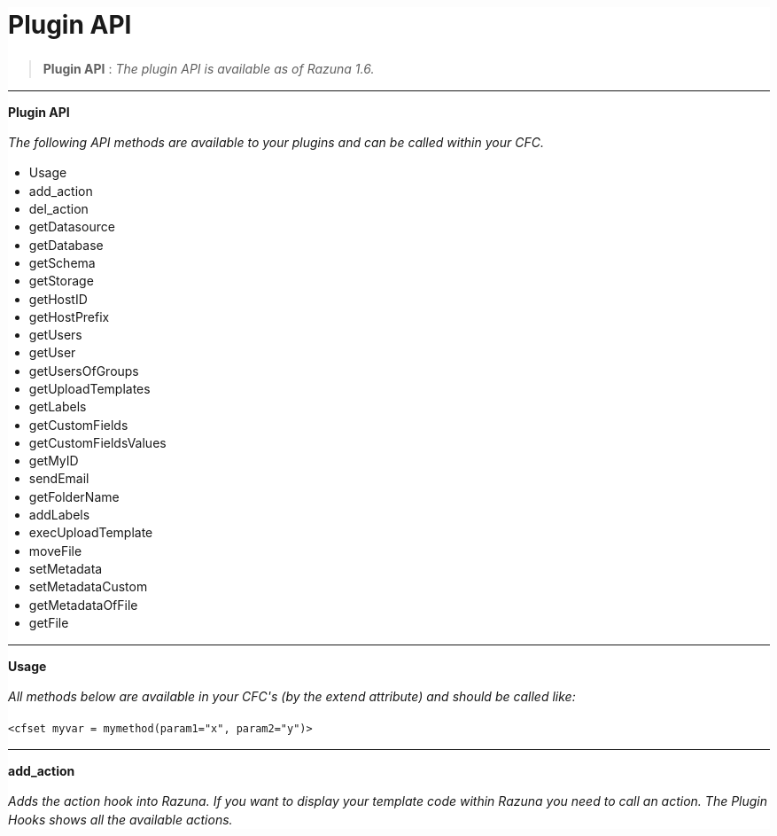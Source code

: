 # Plugin API

> **Plugin API** : *The plugin API is available as of Razuna 1.6.*

___

**Plugin API**

*The following API methods are available to your plugins and can be called within your CFC.*

   * Usage
   * add_action
   * del_action
   * getDatasource
   * getDatabase
   * getSchema
   * getStorage
   * getHostID
   * getHostPrefix
   * getUsers
   * getUser
   * getUsersOfGroups
   * getUploadTemplates
   * getLabels
   * getCustomFields
   * getCustomFieldsValues
   * getMyID
   * sendEmail
   * getFolderName
   * addLabels
   * execUploadTemplate
   * moveFile
   * setMetadata
   * setMetadataCustom
   * getMetadataOfFile
   * getFile

___

**Usage**

*All methods below are available in your CFC's (by the extend attribute) and should be called like:*

```
<cfset myvar = mymethod(param1="x", param2="y")>
```

___

**add_action**

*Adds the action hook into Razuna. If you want to display your template code within Razuna you need to call an action. The Plugin Hooks shows all the available actions.*
